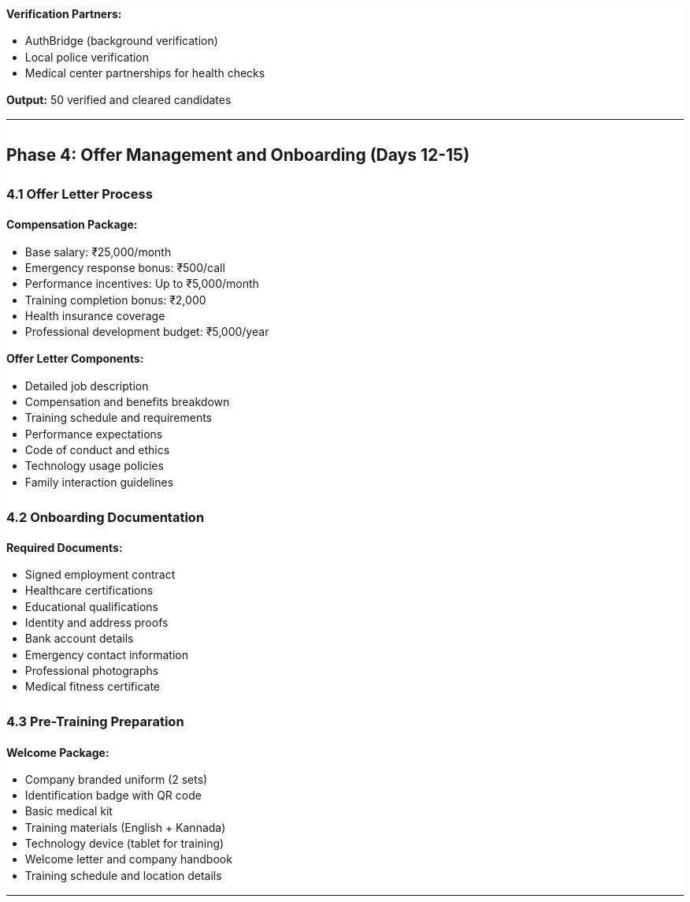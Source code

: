 **Verification Partners:**
- AuthBridge (background verification)
- Local police verification
- Medical center partnerships for health checks

**Output:** 50 verified and cleared candidates

---

## Phase 4: Offer Management and Onboarding (Days 12-15)

### 4.1 Offer Letter Process
**Compensation Package:**
- Base salary: ₹25,000/month
- Emergency response bonus: ₹500/call
- Performance incentives: Up to ₹5,000/month
- Training completion bonus: ₹2,000
- Health insurance coverage
- Professional development budget: ₹5,000/year

**Offer Letter Components:**
- Detailed job description
- Compensation and benefits breakdown
- Training schedule and requirements
- Performance expectations
- Code of conduct and ethics
- Technology usage policies
- Family interaction guidelines

### 4.2 Onboarding Documentation
**Required Documents:**
- Signed employment contract
- Healthcare certifications
- Educational qualifications
- Identity and address proofs
- Bank account details
- Emergency contact information
- Professional photographs
- Medical fitness certificate

### 4.3 Pre-Training Preparation
**Welcome Package:**
- Company branded uniform (2 sets)
- Identification badge with QR code
- Basic medical kit
- Training materials (English + Kannada)
- Technology device (tablet for training)
- Welcome letter and company handbook
- Training schedule and location details

---
